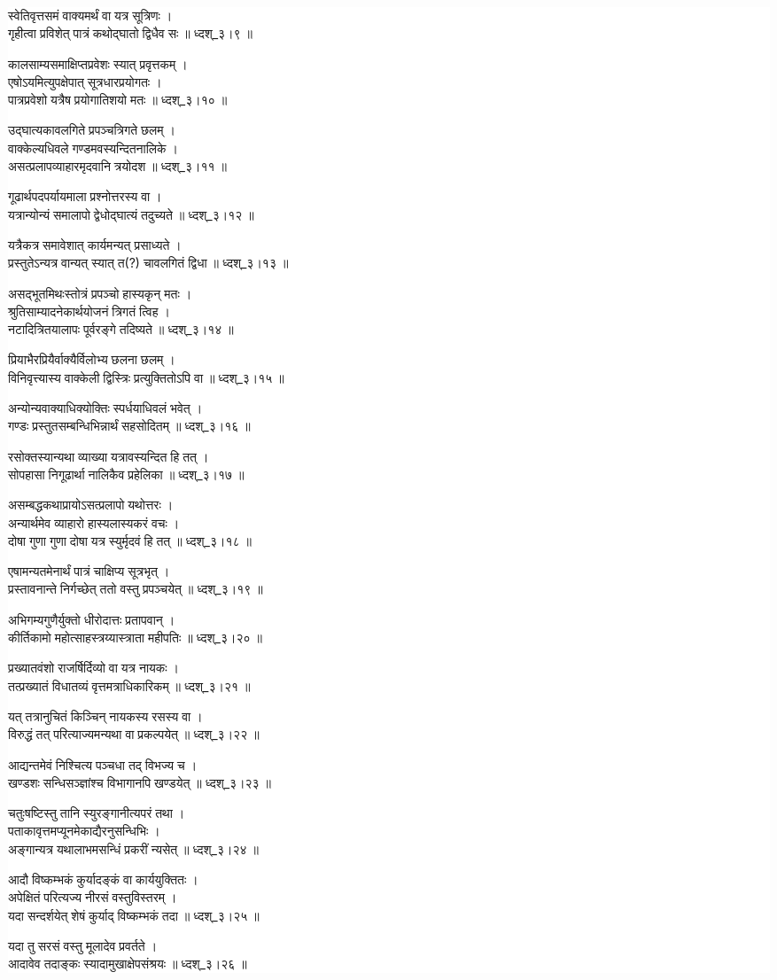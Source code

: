 स्वेतिवृत्तसमं वाक्यमर्थं वा यत्र सूत्रिणः  ।  
गृहीत्वा प्रविशेत् पात्रं कथोद्घातो द्विधैव सः  ॥ ध्दश्_३।९ ॥  
  
कालसाम्यसमाक्षिप्तप्रवेशः स्यात् प्रवृत्तकम्  ।  
एषोऽयमित्युपक्षेपात् सूत्रधारप्रयोगतः  ।  
पात्रप्रवेशो यत्रैष प्रयोगातिशयो मतः  ॥ ध्दश्_३।१० ॥  
  
उद्घात्यकावलगिते प्रपञ्चत्रिगते छलम्  ।  
वाक्केल्यधिवले गण्डमवस्यन्दितनालिके  ।  
असत्प्रलापव्याहारमृदवानि त्रयोदश  ॥ ध्दश्_३।११ ॥  
  
गूढार्थपदपर्यायमाला प्रश्नोत्तरस्य वा  ।  
यत्रान्योन्यं समालापो द्वेधोद्घात्यं तदुच्यते  ॥ ध्दश्_३।१२ ॥  
  
यत्रैकत्र समावेशात् कार्यमन्यत् प्रसाध्यते  ।  
प्रस्तुतेऽन्यत्र वान्यत् स्यात् त(?) चावलगितं द्विधा  ॥ ध्दश्_३।१३ ॥  
  
असद्भूतमिथःस्तोत्रं प्रपञ्चो हास्यकृन् मतः  ।  
श्रुतिसाम्यादनेकार्थयोजनं त्रिगतं त्विह  ।  
नटादित्रितयालापः पूर्वरङ्गे तदिष्यते  ॥ ध्दश्_३।१४ ॥  
  
प्रियाभैरप्रियैर्वाक्यैर्विलोभ्य छलना छलम्  ।  
विनिवृत्त्यास्य वाक्केली द्विस्त्रिः प्रत्युक्तितोऽपि वा  ॥ ध्दश्_३।१५ ॥  
  
अन्योन्यवाक्याधिक्योक्तिः स्पर्धयाधिवलं भवेत्  ।  
गण्डः प्रस्तुतसम्बन्धिभिन्नार्थं सहसोदितम्  ॥ ध्दश्_३।१६ ॥  
  
रसोक्तस्यान्यथा व्याख्या यत्रावस्यन्दित हि तत्  ।  
सोपहासा निगूढार्था नालिकैव प्रहेलिका  ॥ ध्दश्_३।१७ ॥  
  
असम्बद्धकथाप्रायोऽसत्प्रलापो यथोत्तरः  ।  
अन्यार्थमेव व्याहारो हास्यलास्यकरं वचः  ।  
दोषा गुणा गुणा दोषा यत्र स्युर्मृदवं हि तत्  ॥ ध्दश्_३।१८ ॥  
  
एषामन्यतमेनार्थं पात्रं चाक्षिप्य सूत्रभृत्  ।  
प्रस्तावनान्ते निर्गच्छेत् ततो वस्तु प्रपञ्चयेत्  ॥ ध्दश्_३।१९ ॥  
  
अभिगम्यगुणैर्युक्तो धीरोदात्तः प्रतापवान्  ।  
कीर्तिकामो महोत्साहस्त्रय्यास्त्राता महीपतिः  ॥ ध्दश्_३।२० ॥  
  
प्रख्यातवंशो राजर्षिर्दिव्यो वा यत्र नायकः  ।  
तत्प्रख्यातं विधातव्यं वृत्तमत्राधिकारिकम्  ॥ ध्दश्_३।२१ ॥  
  
यत् तत्रानुचितं किञ्चिन् नायकस्य रसस्य वा  ।  
विरुद्धं तत् परित्याज्यमन्यथा वा प्रकल्पयेत्  ॥ ध्दश्_३।२२ ॥  
  
आद्यन्तमेवं निश्चित्य पञ्चधा तद् विभज्य च  ।  
खण्डशः सन्धिसञ्ज्ञांश्च विभागानपि खण्डयेत्  ॥ ध्दश्_३।२३ ॥  
  
चतुःषष्टिस्तु तानि स्युरङ्गानीत्यपरं तथा  ।  
पताकावृत्तमप्यूनमेकाद्यैरनुसन्धिभिः  ।  
अङ्गान्यत्र यथालाभमसन्धिं प्रकरीं न्यसेत्  ॥ ध्दश्_३।२४ ॥  
  
आदौ विष्कम्भकं कुर्यादङ्कं वा कार्ययुक्तितः  ।  
अपेक्षितं परित्यज्य नीरसं वस्तुविस्तरम्  ।  
यदा सन्दर्शयेत् शेषं कुर्याद् विष्कम्भकं तदा  ॥ ध्दश्_३।२५ ॥  
  
यदा तु सरसं वस्तु मूलादेव प्रवर्तते  ।  
आदावेव तदाङ्कः स्यादामुखाक्षेपसंश्रयः  ॥ ध्दश्_३।२६ ॥  
  